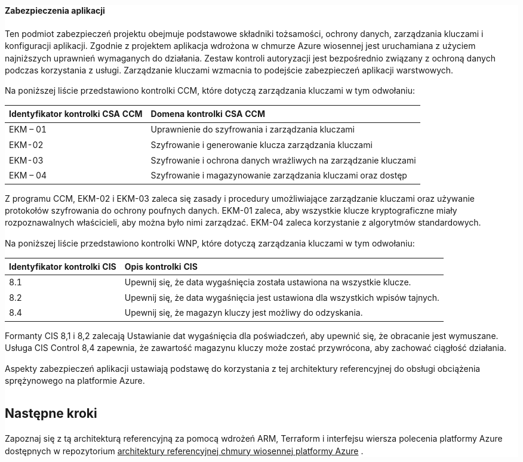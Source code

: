 #### <a name="application-security"></a>Zabezpieczenia aplikacji

Ten podmiot zabezpieczeń projektu obejmuje podstawowe składniki tożsamości, ochrony danych, zarządzania kluczami i konfiguracji aplikacji. Zgodnie z projektem aplikacja wdrożona w chmurze Azure wiosennej jest uruchamiana z użyciem najniższych uprawnień wymaganych do działania. Zestaw kontroli autoryzacji jest bezpośrednio związany z ochroną danych podczas korzystania z usługi. Zarządzanie kluczami wzmacnia to podejście zabezpieczeń aplikacji warstwowych.

Na poniższej liście przedstawiono kontrolki CCM, które dotyczą zarządzania kluczami w tym odwołaniu:

| Identyfikator kontrolki CSA CCM | Domena kontrolki CSA CCM |
| :----------------- | :--------------------- |
| EKM – 01 | Uprawnienie do szyfrowania i zarządzania kluczami |
| EKM-02 | Szyfrowanie i generowanie klucza zarządzania kluczami |
| EKM-03 | Szyfrowanie i ochrona danych wrażliwych na zarządzanie kluczami |
| EKM – 04 | Szyfrowanie i magazynowanie zarządzania kluczami oraz dostęp |

Z programu CCM, EKM-02 i EKM-03 zaleca się zasady i procedury umożliwiające zarządzanie kluczami oraz używanie protokołów szyfrowania do ochrony poufnych danych. EKM-01 zaleca, aby wszystkie klucze kryptograficzne miały rozpoznawalnych właścicieli, aby można było nimi zarządzać. EKM-04 zaleca korzystanie z algorytmów standardowych.

Na poniższej liście przedstawiono kontrolki WNP, które dotyczą zarządzania kluczami w tym odwołaniu:

| Identyfikator kontrolki CIS | Opis kontrolki CIS |
| :------------- | :---------------------- |
| 8.1 | Upewnij się, że data wygaśnięcia została ustawiona na wszystkie klucze. |
| 8.2 | Upewnij się, że data wygaśnięcia jest ustawiona dla wszystkich wpisów tajnych. |
| 8.4 | Upewnij się, że magazyn kluczy jest możliwy do odzyskania. |

Formanty CIS 8,1 i 8,2 zalecają Ustawianie dat wygaśnięcia dla poświadczeń, aby upewnić się, że obracanie jest wymuszane. Usługa CIS Control 8,4 zapewnia, że zawartość magazynu kluczy może zostać przywrócona, aby zachować ciągłość działania.

Aspekty zabezpieczeń aplikacji ustawiają podstawę do korzystania z tej architektury referencyjnej do obsługi obciążenia sprężynowego na platformie Azure.

## <a name="next-steps"></a>Następne kroki

Zapoznaj się z tą architekturą referencyjną za pomocą wdrożeń ARM, Terraform i interfejsu wiersza polecenia platformy Azure dostępnych w repozytorium [architektury referencyjnej chmury wiosennej platformy Azure][10] .


[1]: /azure/spring-cloud/
[2]: /azure/key-vault/
[3]: /azure/azure-monitor/
[4]: /azure/security-center/
[5]: /azure/devops/pipelines/
[6]: /azure/application-gateway/
[7]: /azure/web-application-firewall/
[8]: /azure/spring-cloud/spring-cloud-tutorial-config-server/
[9]: https://steeltoe.io/
[10]: https://github.com/Azure/azure-spring-cloud-reference-architecture
[11]: /azure/spring-cloud/spring-cloud-tutorial-deploy-in-azure-virtual-network#virtual-network-requirements
[12]: /azure/spring-cloud/spring-cloud-vnet-customer-responsibilities#azure-spring-cloud-network-requirements
[13]: /azure/spring-cloud/spring-cloud-vnet-customer-responsibilities#azure-spring-cloud-fqdn-requirements--application-rules
[14]: /azure/spring-cloud/spring-cloud-howto-staging-environment
[15]: https://devblogs.microsoft.com/java/monitor-applications-and-dependencies-in-azure-spring-cloud/
[16]: /azure/architecture/framework/
[17]: /azure/spring-cloud/spring-cloud-tutorial-deploy-in-azure-virtual-network#virtual-network-requirements
[18]: https://cloudsecurityalliance.org/
[19]: https://cloudsecurityalliance.org/research/working-groups/cloud-controls-matrix
[20]: https://azure.microsoft.com/resources/cis-microsoft-azure-foundations-security-benchmark/
[21]: https://www.cisecurity.org/
